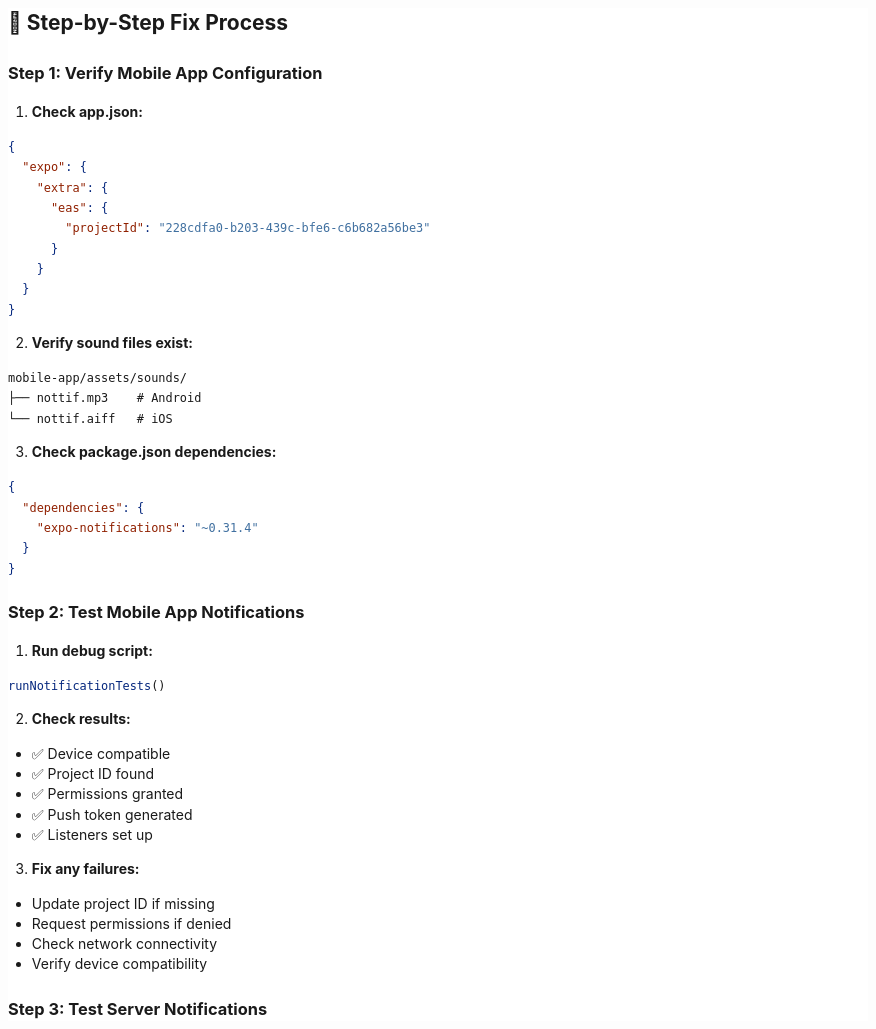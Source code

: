 ## 🔧 Step-by-Step Fix Process

### Step 1: Verify Mobile App Configuration

1. **Check app.json:**
```json
{
  "expo": {
    "extra": {
      "eas": {
        "projectId": "228cdfa0-b203-439c-bfe6-c6b682a56be3"
      }
    }
  }
}
```

2. **Verify sound files exist:**
```
mobile-app/assets/sounds/
├── nottif.mp3    # Android
└── nottif.aiff   # iOS
```

3. **Check package.json dependencies:**
```json
{
  "dependencies": {
    "expo-notifications": "~0.31.4"
  }
}
```

### Step 2: Test Mobile App Notifications

1. **Run debug script:**
```javascript
runNotificationTests()
```

2. **Check results:**
- ✅ Device compatible
- ✅ Project ID found
- ✅ Permissions granted
- ✅ Push token generated
- ✅ Listeners set up

3. **Fix any failures:**
- Update project ID if missing
- Request permissions if denied
- Check network connectivity
- Verify device compatibility

### Step 3: Test Server Notifications
